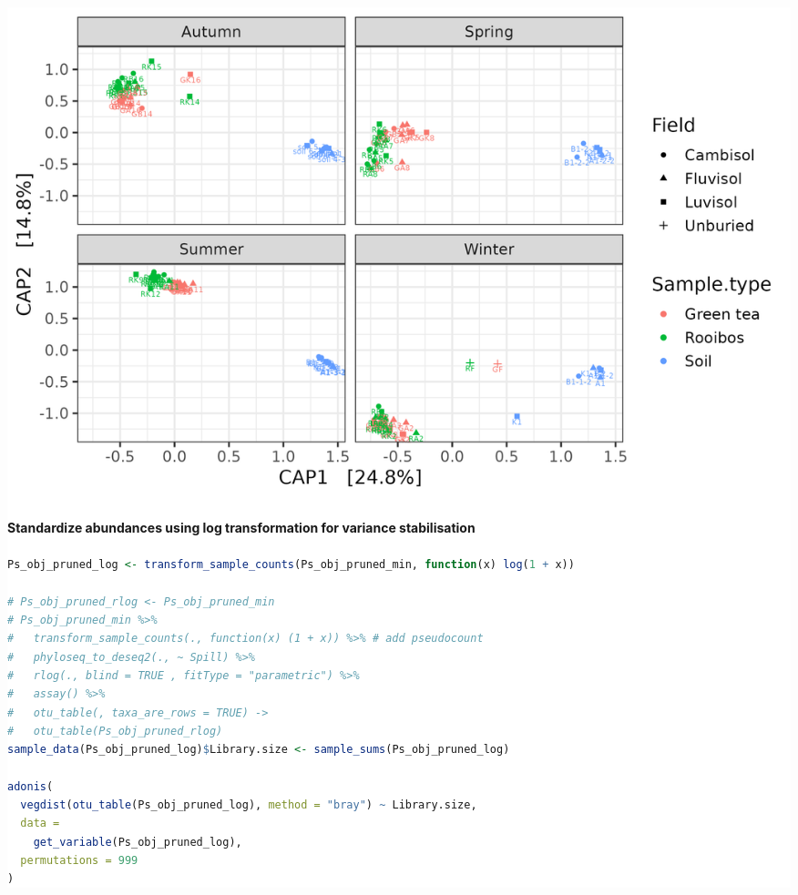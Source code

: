 ![](03_Normalisation_DADA2_figures/median%20-%20ordinate-1.png)

#### Standardize abundances using log transformation for variance stabilisation

``` r
Ps_obj_pruned_log <- transform_sample_counts(Ps_obj_pruned_min, function(x) log(1 + x))

# Ps_obj_pruned_rlog <- Ps_obj_pruned_min
# Ps_obj_pruned_min %>%
#   transform_sample_counts(., function(x) (1 + x)) %>% # add pseudocount
#   phyloseq_to_deseq2(., ~ Spill) %>%
#   rlog(., blind = TRUE , fitType = "parametric") %>%
#   assay() %>%
#   otu_table(, taxa_are_rows = TRUE) ->
#   otu_table(Ps_obj_pruned_rlog)
sample_data(Ps_obj_pruned_log)$Library.size <- sample_sums(Ps_obj_pruned_log)

adonis(
  vegdist(otu_table(Ps_obj_pruned_log), method = "bray") ~ Library.size,
  data =
    get_variable(Ps_obj_pruned_log),
  permutations = 999
)
```
